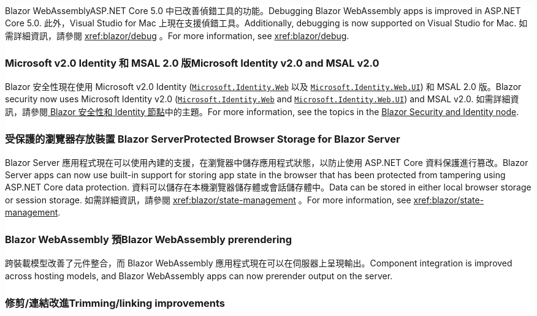 <span data-ttu-id="f9b4a-186">Blazor WebAssemblyASP.NET Core 5.0 中已改善偵錯工具的功能。</span><span class="sxs-lookup"><span data-stu-id="f9b4a-186">Debugging Blazor WebAssembly apps is improved in ASP.NET Core 5.0.</span></span> <span data-ttu-id="f9b4a-187">此外，Visual Studio for Mac 上現在支援偵錯工具。</span><span class="sxs-lookup"><span data-stu-id="f9b4a-187">Additionally, debugging is now supported on Visual Studio for Mac.</span></span> <span data-ttu-id="f9b4a-188">如需詳細資訊，請參閱 <xref:blazor/debug> 。</span><span class="sxs-lookup"><span data-stu-id="f9b4a-188">For more information, see <xref:blazor/debug>.</span></span>

### <a name="microsoft-no-locidentity-v20-and-msal-v20"></a><span data-ttu-id="f9b4a-189">Microsoft v2.0 Identity 和 MSAL 2.0 版</span><span class="sxs-lookup"><span data-stu-id="f9b4a-189">Microsoft Identity v2.0 and MSAL v2.0</span></span>

<span data-ttu-id="f9b4a-190">Blazor 安全性現在使用 Microsoft v2.0 Identity ([`Microsoft.Identity.Web`](https://www.nuget.org/packages/Microsoft.Identity.Web) 以及 [`Microsoft.Identity.Web.UI`](https://www.nuget.org/packages/Microsoft.Identity.Web.UI)) 和 MSAL 2.0 版。</span><span class="sxs-lookup"><span data-stu-id="f9b4a-190">Blazor security now uses Microsoft Identity v2.0 ([`Microsoft.Identity.Web`](https://www.nuget.org/packages/Microsoft.Identity.Web) and [`Microsoft.Identity.Web.UI`](https://www.nuget.org/packages/Microsoft.Identity.Web.UI)) and MSAL v2.0.</span></span> <span data-ttu-id="f9b4a-191">如需詳細資訊，請參閱[ Blazor 安全性和 Identity 節點](xref:blazor/security/index)中的主題。</span><span class="sxs-lookup"><span data-stu-id="f9b4a-191">For more information, see the topics in the [Blazor Security and Identity node](xref:blazor/security/index).</span></span>

### <a name="protected-browser-storage-for-no-locblazor-server"></a><span data-ttu-id="f9b4a-192">受保護的瀏覽器存放裝置 Blazor Server</span><span class="sxs-lookup"><span data-stu-id="f9b4a-192">Protected Browser Storage for Blazor Server</span></span>

<span data-ttu-id="f9b4a-193">Blazor Server 應用程式現在可以使用內建的支援，在瀏覽器中儲存應用程式狀態，以防止使用 ASP.NET Core 資料保護進行篡改。</span><span class="sxs-lookup"><span data-stu-id="f9b4a-193">Blazor Server apps can now use built-in support for storing app state in the browser that has been protected from tampering using ASP.NET Core data protection.</span></span> <span data-ttu-id="f9b4a-194">資料可以儲存在本機瀏覽器儲存體或會話儲存體中。</span><span class="sxs-lookup"><span data-stu-id="f9b4a-194">Data can be stored in either local browser storage or session storage.</span></span> <span data-ttu-id="f9b4a-195">如需詳細資訊，請參閱 <xref:blazor/state-management> 。</span><span class="sxs-lookup"><span data-stu-id="f9b4a-195">For more information, see <xref:blazor/state-management>.</span></span>

### <a name="no-locblazor-webassembly-prerendering"></a><span data-ttu-id="f9b4a-196">Blazor WebAssembly 預</span><span class="sxs-lookup"><span data-stu-id="f9b4a-196">Blazor WebAssembly prerendering</span></span>

<span data-ttu-id="f9b4a-197">跨裝載模型改善了元件整合，而 Blazor WebAssembly 應用程式現在可以在伺服器上呈現輸出。</span><span class="sxs-lookup"><span data-stu-id="f9b4a-197">Component integration is improved across hosting models, and Blazor WebAssembly apps can now prerender output on the server.</span></span> 

### <a name="trimminglinking-improvements"></a><span data-ttu-id="f9b4a-198">修剪/連結改進</span><span class="sxs-lookup"><span data-stu-id="f9b4a-198">Trimming/linking improvements</span></span>
